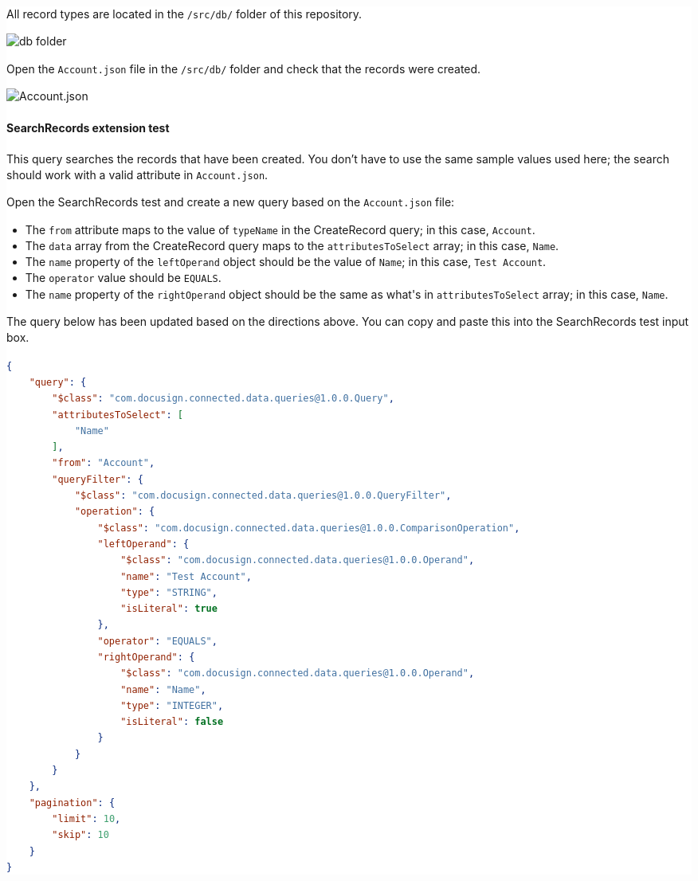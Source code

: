 
All record types are located in the `/src/db/` folder of this repository.

![db folder](https://github.com/user-attachments/assets/06449adc-057e-44c8-a76e-8406b29ae13e)


Open the `Account.json` file in the `/src/db/` folder and check that the records were created.

![Account.json](https://github.com/user-attachments/assets/37cca0e3-9113-4e01-a710-514b16763dbe)


#### SearchRecords extension test
This query searches the records that have been created. You don’t have to use the same sample values used here; the search should work with a valid attribute in `Account.json`.

Open the SearchRecords test and create a new query based on the `Account.json` file:

- The `from` attribute maps to the value of `typeName` in the CreateRecord query; in this case, `Account`.
- The `data` array from the CreateRecord query maps to the `attributesToSelect` array; in this case, `Name`.
- The `name` property of the `leftOperand` object should be the value of `Name`; in this case, `Test Account`.
- The `operator` value should be `EQUALS`.
- The `name` property of the `rightOperand` object should be the same as what's in `attributesToSelect` array; in this case, `Name`.

The query below has been updated based on the directions above. You can copy and paste this into the SearchRecords test input box.

```json
{
    "query": {
        "$class": "com.docusign.connected.data.queries@1.0.0.Query",
        "attributesToSelect": [
            "Name"
        ],
        "from": "Account",
        "queryFilter": {
            "$class": "com.docusign.connected.data.queries@1.0.0.QueryFilter",
            "operation": {
                "$class": "com.docusign.connected.data.queries@1.0.0.ComparisonOperation",
                "leftOperand": {
                    "$class": "com.docusign.connected.data.queries@1.0.0.Operand",
                    "name": "Test Account",
                    "type": "STRING",
                    "isLiteral": true
                },
                "operator": "EQUALS",
                "rightOperand": {
                    "$class": "com.docusign.connected.data.queries@1.0.0.Operand",
                    "name": "Name",
                    "type": "INTEGER",
                    "isLiteral": false
                }
            }
        }
    },
    "pagination": {
        "limit": 10,
        "skip": 10
    }
}
```
